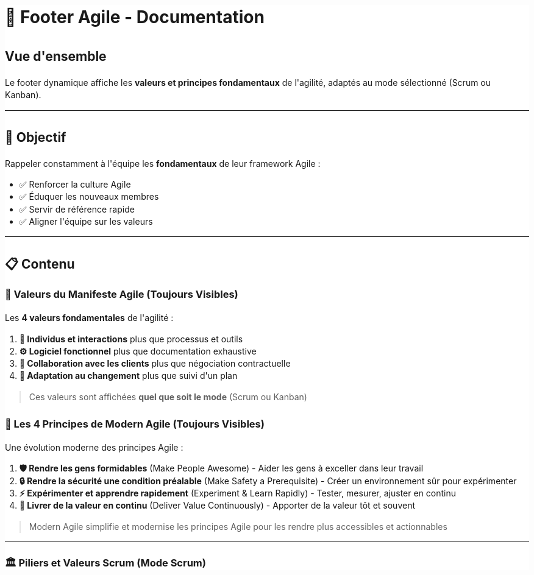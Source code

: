 # 💎 Footer Agile - Documentation

## Vue d'ensemble

Le footer dynamique affiche les **valeurs et principes fondamentaux** de l'agilité, adaptés au mode sélectionné (Scrum ou Kanban).

---

## 🎯 Objectif

Rappeler constamment à l'équipe les **fondamentaux** de leur framework Agile :
- ✅ Renforcer la culture Agile
- ✅ Éduquer les nouveaux membres
- ✅ Servir de référence rapide
- ✅ Aligner l'équipe sur les valeurs

---

## 📋 Contenu

### 💎 Valeurs du Manifeste Agile (Toujours Visibles)

Les **4 valeurs fondamentales** de l'agilité :

1. **👥 Individus et interactions** plus que processus et outils
2. **⚙️ Logiciel fonctionnel** plus que documentation exhaustive
3. **🤝 Collaboration avec les clients** plus que négociation contractuelle
4. **🔄 Adaptation au changement** plus que suivi d'un plan

> Ces valeurs sont affichées **quel que soit le mode** (Scrum ou Kanban)

### 🌟 Les 4 Principes de Modern Agile (Toujours Visibles)

Une évolution moderne des principes Agile :

1. **🛡️ Rendre les gens formidables** (Make People Awesome) - Aider les gens à exceller dans leur travail
2. **🔒 Rendre la sécurité une condition préalable** (Make Safety a Prerequisite) - Créer un environnement sûr pour expérimenter
3. **⚡ Expérimenter et apprendre rapidement** (Experiment & Learn Rapidly) - Tester, mesurer, ajuster en continu
4. **🎁 Livrer de la valeur en continu** (Deliver Value Continuously) - Apporter de la valeur tôt et souvent

> Modern Agile simplifie et modernise les principes Agile pour les rendre plus accessibles et actionnables

---

### 🏛️ Piliers et Valeurs Scrum (Mode Scrum)
